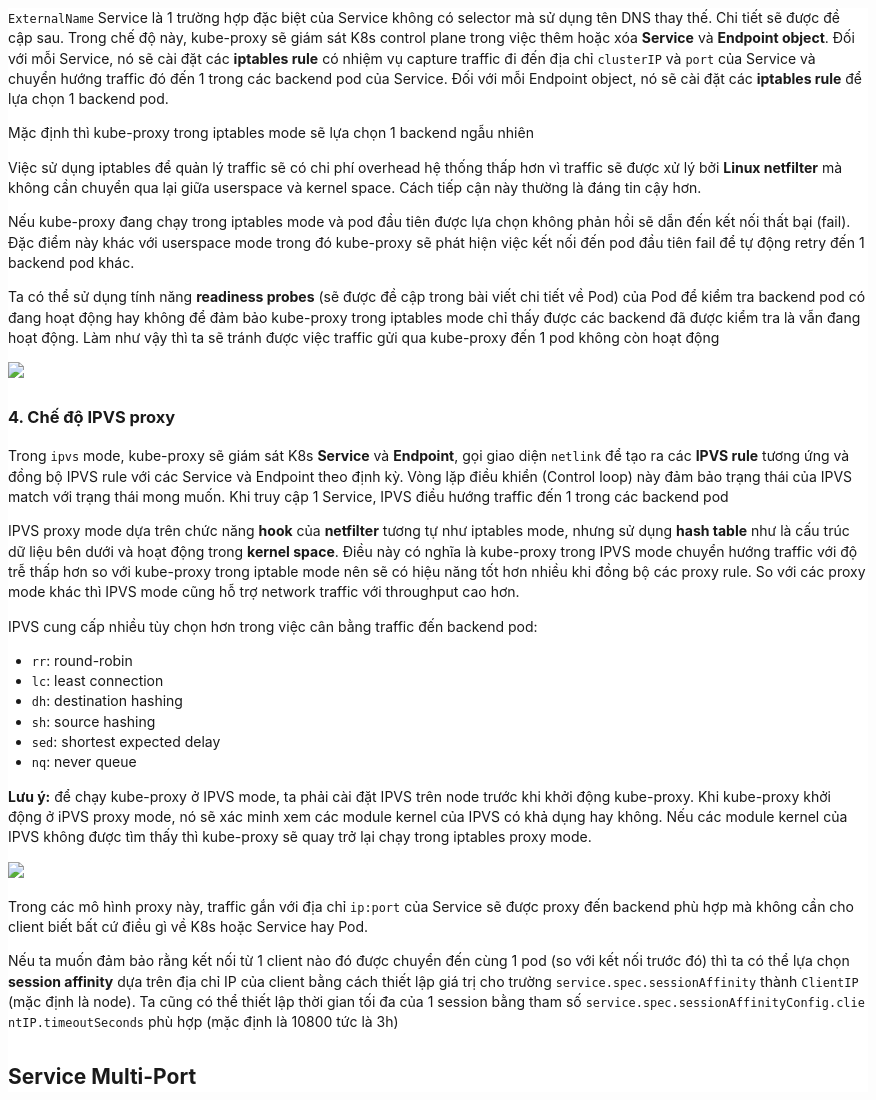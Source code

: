 ```ExternalName``` Service là 1 trường hợp đặc biệt của Service không có selector mà sử dụng tên DNS thay thế. Chi tiết sẽ được đề cập sau.
Trong chế độ này, kube-proxy sẽ giám sát K8s control plane trong việc thêm hoặc xóa **Service** và **Endpoint object**. Đối với mỗi Service, nó sẽ cài đặt các **iptables rule** có nhiệm vụ capture traffic đi đến địa chỉ ```clusterIP``` và ```port``` của Service và chuyển hướng traffic đó đến 1 trong các backend pod của Service. Đối với mỗi Endpoint object, nó sẽ cài đặt các **iptables rule** để lựa chọn 1 backend pod.

Mặc định thì kube-proxy trong iptables mode sẽ lựa chọn 1 backend ngẫu nhiên

Việc sử dụng iptables để quản lý traffic sẽ có chi phí overhead hệ thống thấp hơn vì traffic sẽ được xử lý bởi **Linux netfilter** mà không cần chuyển qua lại giữa userspace và kernel space. Cách tiếp cận này thường là đáng tin cậy hơn.

Nếu kube-proxy đang chạy trong iptables mode và pod đầu tiên được lựa chọn không phản hồi sẽ dẫn đến kết nối thất bại (fail). Đặc điểm này khác với userspace mode trong đó kube-proxy sẽ phát hiện việc kết nối đến pod đầu tiên fail để tự động retry đến 1 backend pod khác.

Ta có thể sử dụng tính năng **readiness probes** (sẽ được đề cập trong bài viết chi tiết về Pod) của Pod để kiểm tra backend pod có đang hoạt động hay không để đảm bảo kube-proxy trong iptables mode chỉ thấy được các backend đã được kiểm tra là vẫn đang hoạt động. Làm như vậy thì ta sẽ tránh được việc traffic gửi qua kube-proxy đến 1 pod không còn hoạt động

![](./images/K8s_Service_2.svg)

### 4. Chế độ IPVS proxy

Trong ```ipvs``` mode, kube-proxy sẽ giám sát K8s **Service** và **Endpoint**, gọi giao diện ```netlink``` để tạo ra các **IPVS rule** tương ứng và đồng bộ IPVS rule với các Service và Endpoint theo định kỳ. Vòng lặp điều khiển (Control loop) này đảm bảo trạng thái của IPVS match với trạng thái mong muốn. Khi truy cập 1 Service, IPVS điều hướng traffic đến 1 trong các backend pod

IPVS proxy mode dựa trên chức năng **hook** của **netfilter** tương tự như iptables mode, nhưng sử dụng **hash table** như là cấu trúc dữ liệu bên dưới và hoạt động trong **kernel space**. Điều này có nghĩa là kube-proxy trong IPVS mode chuyển hướng traffic với độ trễ thấp hơn so với kube-proxy trong iptable mode nên sẽ có hiệu năng tốt hơn nhiều khi đồng bộ các proxy rule. So với các proxy mode khác thì IPVS mode cũng hỗ trợ network traffic với throughput cao hơn.

IPVS cung cấp nhiều tùy chọn hơn trong việc cân bằng traffic đến backend pod:
- ```rr```: round-robin
- ```lc```: least connection
- ```dh```: destination hashing
- ```sh```: source hashing
- ```sed```: shortest expected delay
- ```nq```: never queue

**Lưu ý:** để chạy kube-proxy ở IPVS mode, ta phải cài đặt IPVS trên node trước khi khởi động kube-proxy. Khi kube-proxy khởi động ở iPVS proxy mode, nó sẽ xác minh xem các module kernel của IPVS có khả dụng hay không. Nếu các module kernel của IPVS không được tìm thấy thì kube-proxy sẽ quay trở lại chạy trong iptables proxy mode.

![](./images/K8s_Service_3.svg)

Trong các mô hình proxy này, traffic gắn với địa chỉ ```ip:port``` của Service sẽ được proxy đến backend phù hợp mà không cần cho client biết bất cứ điều gì về K8s hoặc Service hay Pod.

Nếu ta muốn đảm bảo rằng kết nối từ 1 client nào đó được chuyển đến cùng 1 pod (so với kết nối trước đó) thì ta có thể lựa chọn **session affinity** dựa trên địa chỉ IP của client bằng cách thiết lập giá trị cho trường ```service.spec.sessionAffinity``` thành ```ClientIP``` (mặc định là node). Ta cũng có thể thiết lập thời gian tối đa của 1 session bằng tham số ```service.spec.sessionAffinityConfig.clientIP.timeoutSeconds``` phù hợp (mặc định là 10800 tức là 3h)

## Service Multi-Port

```